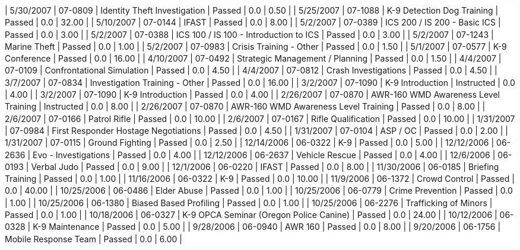 | 5/30/2007 | 07-0809 | Identity Theft Investigation | Passed | 0.0 | 0.50 |
| 5/25/2007 | 07-1088 | K-9 Detection Dog Training | Passed | 0.0 | 32.00 |
| 5/10/2007 | 07-0144 | IFAST | Passed | 0.0 | 8.00 |
| 5/2/2007 | 07-0389 | ICS 200 / IS 200 - Basic ICS | Passed | 0.0 | 3.00 |
| 5/2/2007 | 07-0388 | ICS 100 / IS 100 - Introduction to ICS | Passed | 0.0 | 3.00 |
| 5/2/2007 | 07-1243 | Marine Theft | Passed | 0.0 | 1.00 |
| 5/2/2007 | 07-0983 | Crisis Training - Other | Passed | 0.0 | 1.50 |
| 5/1/2007 | 07-0577 | K-9 Conference | Passed | 0.0 | 16.00 |
| 4/10/2007 | 07-0492 | Strategic Management / Planning | Passed | 0.0 | 1.50 |
| 4/4/2007 | 07-0109 | Confrontational Simulation | Passed | 0.0 | 4.50 |
| 4/4/2007 | 07-0812 | Crash Investigations | Passed | 0.0 | 4.50 |
| 3/7/2007 | 07-0834 | Investigation Training - Other | Passed | 0.0 | 16.00 |
| 3/2/2007 | 07-1090 | K-9 Introduction | Instructed | 0.0 | 4.00 |
| 3/2/2007 | 07-1090 | K-9 Introduction | Passed | 0.0 | 4.00 |
| 2/26/2007 | 07-0870 | AWR-160 WMD Awareness Level Training | Instructed | 0.0 | 8.00 |
| 2/26/2007 | 07-0870 | AWR-160 WMD Awareness Level Training | Passed | 0.0 | 8.00 |
| 2/6/2007 | 07-0166 | Patrol Rifle | Passed | 0.0 | 10.00 |
| 2/6/2007 | 07-0167 | Rifle Qualification | Passed | 0.0 | 10.00 |
| 1/31/2007 | 07-0984 | First Responder Hostage Negotiations | Passed | 0.0 | 4.50 |
| 1/31/2007 | 07-0104 | ASP / OC | Passed | 0.0 | 2.00 |
| 1/31/2007 | 07-0115 | Ground Fighting | Passed | 0.0 | 2.50 |
| 12/14/2006 | 06-0322 | K-9 | Passed | 0.0 | 5.00 |
| 12/12/2006 | 06-2636 | Evo - Investigations | Passed | 0.0 | 4.00 |
| 12/12/2006 | 06-2637 | Vehicle Rescue | Passed | 0.0 | 4.00 |
| 12/6/2006 | 06-0193 | Verbal Judo | Passed | 0.0 | 9.00 |
| 12/1/2006 | 06-0220 | IFAST | Passed | 0.0 | 8.00 |
| 11/30/2006 | 06-0185 | Briefing Training | Passed | 0.0 | 1.00 |
| 11/16/2006 | 06-0322 | K-9 | Passed | 0.0 | 10.00 |
| 11/9/2006 | 06-1372 | Crowd Control | Passed | 0.0 | 40.00 |
| 10/25/2006 | 06-0486 | Elder Abuse | Passed | 0.0 | 1.00 |
| 10/25/2006 | 06-0779 | Crime Prevention | Passed | 0.0 | 1.00 |
| 10/25/2006 | 06-1380 | Biased Based Profiling | Passed | 0.0 | 1.00 |
| 10/25/2006 | 06-2276 | Trafficking of Minors | Passed | 0.0 | 1.00 |
| 10/18/2006 | 06-0327 | K-9 OPCA Seminar (Oregon Police Canine) | Passed | 0.0 | 24.00 |
| 10/12/2006 | 06-0328 | K-9 Maintenance | Passed | 0.0 | 5.00 |
| 9/28/2006 | 06-0940 | AWR 160 | Passed | 0.0 | 8.00 |
| 9/20/2006 | 06-1756 | Mobile Response Team | Passed | 0.0 | 6.00 |